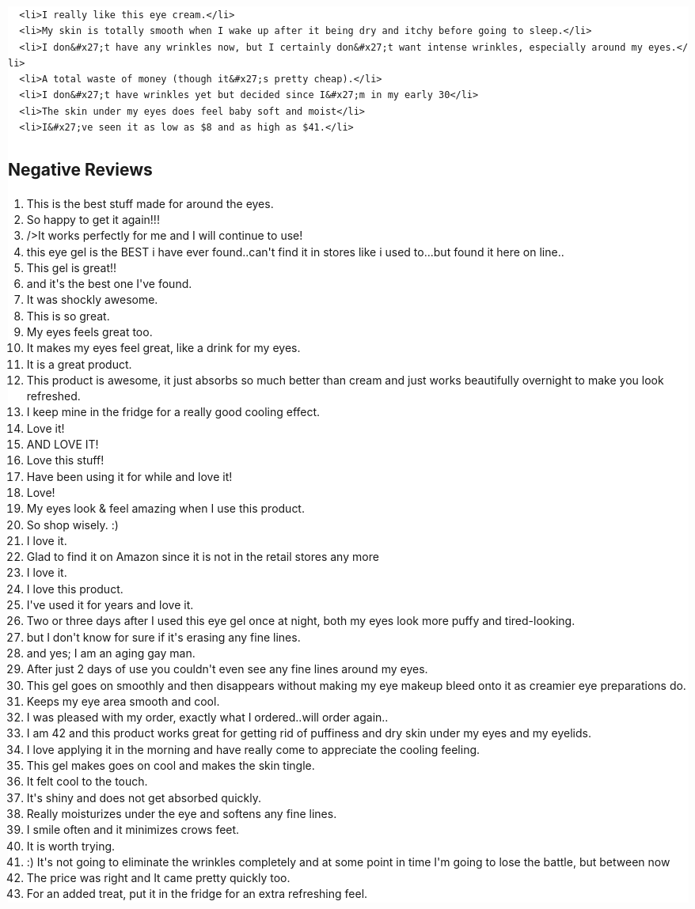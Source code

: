       <li>I really like this eye cream.</li>
      <li>My skin is totally smooth when I wake up after it being dry and itchy before going to sleep.</li>
      <li>I don&#x27;t have any wrinkles now, but I certainly don&#x27;t want intense wrinkles, especially around my eyes.</li>
      <li>A total waste of money (though it&#x27;s pretty cheap).</li>
      <li>I don&#x27;t have wrinkles yet but decided since I&#x27;m in my early 30</li>
      <li>The skin under my eyes does feel baby soft and moist</li>
      <li>I&#x27;ve seen it as low as $8 and as high as $41.</li>
</ol>


<h2>Negative Reviews</h2>
<ol>
<li> This is the best stuff made for around the eyes.  </li>
<li> So happy to get it again!!!  </li>
<li> /&gt;It works perfectly for me and I will continue to use!</li>
<li> this eye gel is the BEST i have ever found..can&#x27;t find it in stores like i used to...but found it here on line..</li>
<li> This gel is great!!  </li>
<li> and it&#x27;s the best one I&#x27;ve found.</li>
<li> It was shockly awesome.  </li>
<li> This is so great.</li>
<li> My eyes feels great too.</li>
<li> It makes my eyes feel great, like a drink for my eyes.</li>
<li> It is a great product.</li>
<li> This product is awesome, it just absorbs so much better than cream and just works beautifully overnight to make you look refreshed.</li>
<li> I keep mine in the fridge for a really good cooling effect.</li>
<li> Love it!</li>
<li> AND LOVE IT!</li>
<li> Love this stuff!</li>
<li> Have been using it for while and love it!</li>
<li> Love!</li>
<li> My eyes look &amp; feel amazing when I use this product.</li>
<li> So shop wisely. :)</li>
<li> I love it.</li>
<li> Glad to find it on Amazon since it is not in the retail stores any more</li>
<li> I love it.</li>
<li> I love this product.  </li>
<li> I&#x27;ve used it for years and love it.  </li>
<li> Two or three days after I used this eye gel once at night, both my eyes look more puffy and tired-looking.</li>
<li> but I don&#x27;t know for sure if it&#x27;s erasing any fine lines.</li>
<li> and yes; I am an aging gay man.</li>
<li> After just 2 days of use you couldn&#x27;t even see any fine lines around my eyes.</li>
<li> This gel goes on smoothly and then disappears without making my eye makeup bleed onto it as creamier eye preparations do.  </li>
<li> Keeps my eye area smooth and cool.</li>
<li> I was pleased with my order, exactly what I ordered..will order again..</li>
<li> I am 42 and this product works great for getting rid of puffiness and dry skin under my eyes and my eyelids.</li>
<li> I love applying it in the morning and have really come to appreciate the cooling feeling.​</li>
<li> This gel makes goes on cool and makes the skin tingle.</li>
<li> It felt cool to the touch.  </li>
<li> It&#x27;s shiny and does not get absorbed quickly.</li>
<li> Really moisturizes under the eye and softens any fine lines.  </li>
<li> I smile often and it minimizes crows feet.</li>
<li> It is worth trying.</li>
<li> :) It&#x27;s not going to eliminate the wrinkles completely and at some point in time I&#x27;m going to lose the battle, but between now</li>
<li> The price was right and It came pretty quickly too.</li>
<li> For an added treat, put it in the fridge for an extra refreshing feel.</li>